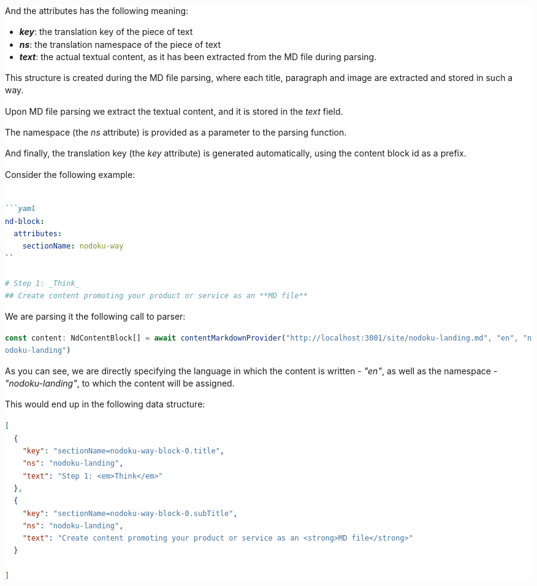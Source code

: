 And the attributes has the following meaning:
- **_key_**: the translation key of the piece of text
- **_ns_**: the translation namespace of the piece of text
- **_text_**: the actual textual content, as it has been extracted from the MD file during parsing.

This structure is created during the MD file parsing, where each title, paragraph and image are extracted and stored in such a way.

Upon MD file parsing we extract the textual content, and it is stored in the _text_ field.

The namespace (the _ns_ attribute) is provided as a parameter to the parsing function. 

And finally, the translation key (the _key_ attribute) is generated automatically, using the content block id as a prefix.

Consider the following example:

```markdown

```yaml
nd-block:
  attributes:
    sectionName: nodoku-way
``

# Step 1: _Think_
## Create content promoting your product or service as an **MD file**

```

We are parsing it the following call to parser:

```ts
const content: NdContentBlock[] = await contentMarkdownProvider("http://localhost:3001/site/nodoku-landing.md", "en", "nodoku-landing")
```

As you can see, we are directly specifying the language in which the content is written - _"en"_, as well as the namespace - _"nodoku-landing"_, to which the content will be assigned.



This would end up in the following data structure:

```json
[
  {
    "key": "sectionName=nodoku-way-block-0.title",
    "ns": "nodoku-landing",
    "text": "Step 1: <em>Think</em>"
  },
  {
    "key": "sectionName=nodoku-way-block-0.subTitle",
    "ns": "nodoku-landing",
    "text": "Create content promoting your product or service as an <strong>MD file</strong>"
  }

]
```
